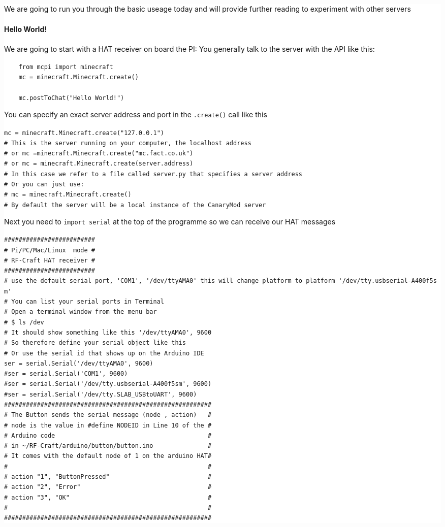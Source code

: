 We are going to run you through the basic useage today and will provide further reading to experiment with other servers

#### Hello World!

We are going to start with a HAT receiver on board the PI: You generally talk to the server with the API like this:

```
    from mcpi import minecraft
    mc = minecraft.Minecraft.create()

    mc.postToChat("Hello World!")
```

You can specify an exact server address and port in the `.create()` call like this

```
mc = minecraft.Minecraft.create("127.0.0.1")
# This is the server running on your computer, the localhost address
# or mc =minecraft.Minecraft.create("mc.fact.co.uk") 
# or mc = minecraft.Minecraft.create(server.address)
# In this case we refer to a file called server.py that specifies a server address
# Or you can just use:
# mc = minecraft.Minecraft.create()
# By default the server will be a local instance of the CanaryMod server

```

Next you need to `import serial` at the top of the programme so we can receive our HAT messages

```
#########################
# Pi/PC/Mac/Linux  mode #
# RF-Craft HAT receiver #
#########################
# use the default serial port, 'COM1', '/dev/ttyAMA0' this will change platform to platform '/dev/tty.usbserial-A400f5sm'
# You can list your serial ports in Terminal
# Open a terminal window from the menu bar
# $ ls /dev
# It should show something like this '/dev/ttyAMA0', 9600
# So therefore define your serial object like this
# Or use the serial id that shows up on the Arduino IDE
ser = serial.Serial('/dev/ttyAMA0', 9600)
#ser = serial.Serial('COM1', 9600)
#ser = serial.Serial('/dev/tty.usbserial-A400f5sm', 9600)
#ser = serial.Serial('/dev/tty.SLAB_USBtoUART', 9600)
#########################################################
# The Button sends the serial message (node , action)   #
# node is the value in #define NODEID in Line 10 of the #
# Arduino code                                          #
# in ~/RF-Craft/arduino/button/button.ino               #
# It comes with the default node of 1 on the arduino HAT#
#                                                       #
# action "1", "ButtonPressed"                           #
# action "2", "Error"                                   #
# action "3", "OK"                                      #
#                                                       #
#########################################################
```
